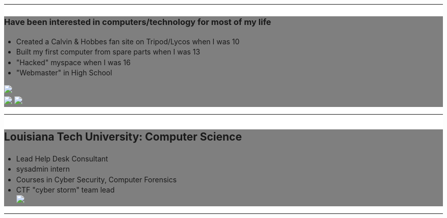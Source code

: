 ----



<div style="background: rgba(0, 0, 0, 0.5)">

<h3>Have been interested in computers/technology for most of my life</h3>
<ul>
  <li>Created a Calvin & Hobbes fan site on Tripod/Lycos when I was 10</li>
  <li>Built my first computer from spare parts when I was 13</li>
  <li>"Hacked" myspace when I was 16</li>
  <li>"Webmaster" in High School<br><center><object classid="clsid:D27CDB6E-AE6D-11cf-96B8-444553540000" codebase="/web/20060927182341oe_/http://download.macromedia.com/pub/shockwave/cabs/flash/swflash.cab#version=5,0,0,0" width="103" height="24">
    <param name="movie" value="https://web.archive.org/web/20051110100208/http://www.beau.k12.la.us/dhs/button113.swf">
    <param name="quality" value="high">
    <param name="base" value=".">
    <param name="bgcolor" value="#3300CC">
    <embed src="https://web.archive.org/web/20051110100208/http://www.beau.k12.la.us/dhs/button113.swf" base="."  quality="high" pluginspage="http://www.macromedia.com/shockwave/download/index.cgi?P1_Prod_Version=ShockwaveFlash" type="application/x-shockwave-flash" width="103" height="24" bgcolor="#3300CC"></embed>
  </object></center></li>
</ul>
<img src="http://assets.amuniversal.com/3492ec062508102d94d7001438c0f03b" style="height:150px;width:auto;border:none;background:rgba(0, 0, 0, 0)">
<br />
<img src="https://media.giphy.com/media/6Y6DJB68J9edq/giphy.gif" style="height:150px;width:auto;border:none;background:rgba(0, 0, 0, 0)">
<img src="https://media.giphy.com/media/XreQmk7ETCak0/giphy.gif" style="height:150px;width:auto;border:none;background:rgba(0, 0, 0, 0)">
</div>

----




<div style="background: rgba(0, 0, 0, 0.5)">
<h2>Louisiana Tech University: Computer Science</h2>

<ul>
  <li>Lead Help Desk Consultant</li>
  <li>sysadmin intern</li>
  <li>Courses in Cyber Security, Computer Forensics</li>
  <li>
    CTF "cyber storm" team lead
    <br>
    <img src="http://i.imgur.com/gvhAL0l.jpg" style="height:350px;width:auto;border:none;background:rgba(0, 0, 0, 0)">
  </li>
</ul>
</div>

----
